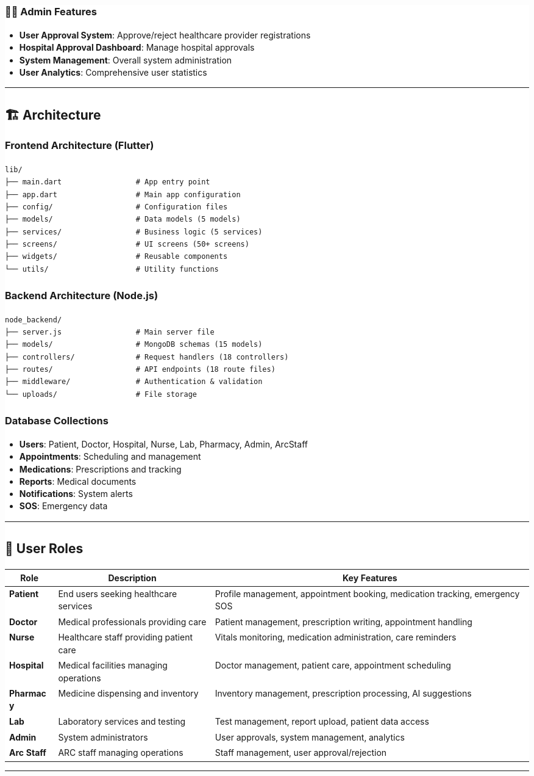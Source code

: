 ### 👨‍💼 Admin Features
- **User Approval System**: Approve/reject healthcare provider registrations
- **Hospital Approval Dashboard**: Manage hospital approvals
- **System Management**: Overall system administration
- **User Analytics**: Comprehensive user statistics

---

## 🏗️ Architecture

### Frontend Architecture (Flutter)
```
lib/
├── main.dart                 # App entry point
├── app.dart                  # Main app configuration
├── config/                   # Configuration files
├── models/                   # Data models (5 models)
├── services/                 # Business logic (5 services)
├── screens/                  # UI screens (50+ screens)
├── widgets/                  # Reusable components
└── utils/                    # Utility functions
```

### Backend Architecture (Node.js)
```
node_backend/
├── server.js                 # Main server file
├── models/                   # MongoDB schemas (15 models)
├── controllers/              # Request handlers (18 controllers)
├── routes/                   # API endpoints (18 route files)
├── middleware/               # Authentication & validation
└── uploads/                  # File storage
```

### Database Collections
- **Users**: Patient, Doctor, Hospital, Nurse, Lab, Pharmacy, Admin, ArcStaff
- **Appointments**: Scheduling and management
- **Medications**: Prescriptions and tracking
- **Reports**: Medical documents
- **Notifications**: System alerts
- **SOS**: Emergency data

---

## 👥 User Roles

| Role | Description | Key Features |
|------|-------------|--------------|
| **Patient** | End users seeking healthcare services | Profile management, appointment booking, medication tracking, emergency SOS |
| **Doctor** | Medical professionals providing care | Patient management, prescription writing, appointment handling |
| **Nurse** | Healthcare staff providing patient care | Vitals monitoring, medication administration, care reminders |
| **Hospital** | Medical facilities managing operations | Doctor management, patient care, appointment scheduling |
| **Pharmacy** | Medicine dispensing and inventory | Inventory management, prescription processing, AI suggestions |
| **Lab** | Laboratory services and testing | Test management, report upload, patient data access |
| **Admin** | System administrators | User approvals, system management, analytics |
| **Arc Staff** | ARC staff managing operations | Staff management, user approval/rejection |

---